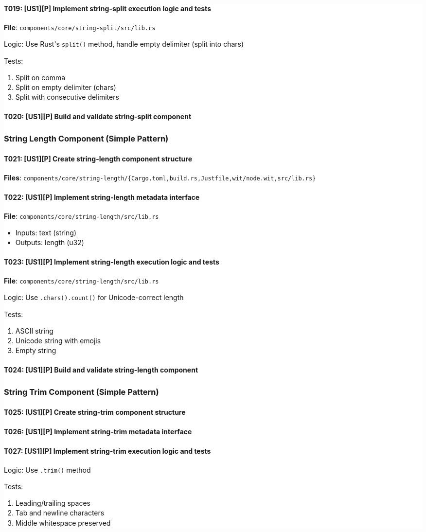 #### T019: [US1][P] Implement string-split execution logic and tests
**File**: `components/core/string-split/src/lib.rs`

Logic: Use Rust's `split()` method, handle empty delimiter (split into chars)

Tests:
1. Split on comma
2. Split on empty delimiter (chars)
3. Split with consecutive delimiters

#### T020: [US1][P] Build and validate string-split component

### String Length Component (Simple Pattern)

#### T021: [US1][P] Create string-length component structure
**Files**: `components/core/string-length/{Cargo.toml,build.rs,Justfile,wit/node.wit,src/lib.rs}`

#### T022: [US1][P] Implement string-length metadata interface
**File**: `components/core/string-length/src/lib.rs`
- Inputs: text (string)
- Outputs: length (u32)

#### T023: [US1][P] Implement string-length execution logic and tests
**File**: `components/core/string-length/src/lib.rs`

Logic: Use `.chars().count()` for Unicode-correct length

Tests:
1. ASCII string
2. Unicode string with emojis
3. Empty string

#### T024: [US1][P] Build and validate string-length component

### String Trim Component (Simple Pattern)

#### T025: [US1][P] Create string-trim component structure
#### T026: [US1][P] Implement string-trim metadata interface
#### T027: [US1][P] Implement string-trim execution logic and tests

Logic: Use `.trim()` method

Tests:
1. Leading/trailing spaces
2. Tab and newline characters
3. Middle whitespace preserved
